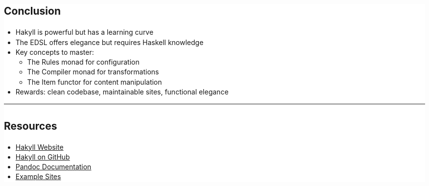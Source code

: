 
## Conclusion

- Hakyll is powerful but has a learning curve
- The EDSL offers elegance but requires Haskell knowledge
- Key concepts to master:
  - The Rules monad for configuration
  - The Compiler monad for transformations
  - The Item functor for content manipulation
- Rewards: clean codebase, maintainable sites, functional elegance

---

## Resources

- [Hakyll Website](https://jaspervdj.be/hakyll/)
- [Hakyll on GitHub](https://github.com/jaspervdj/hakyll)
- [Pandoc Documentation](https://pandoc.org/)
- [Example Sites](https://jaspervdj.be/hakyll/examples.html)

